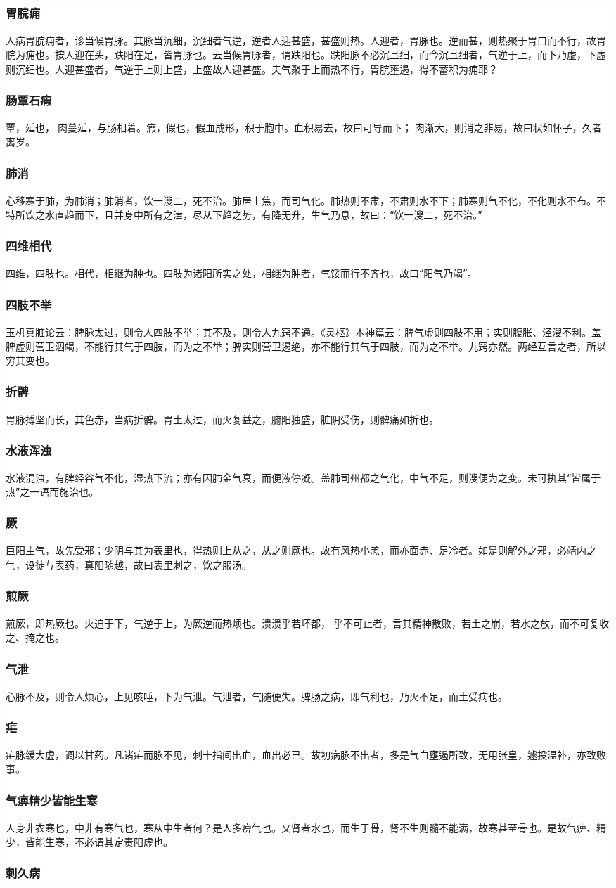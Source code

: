 ### 胃脘痈  

人病胃脘痈者，诊当候胃脉。其脉当沉细，沉细者气逆，逆者人迎甚盛，甚盛则热。人迎者，胃脉也。逆而甚，则热聚于胃口而不行，故胃脘为痈也。按人迎在头，趺阳在足，皆胃脉也。云当候胃脉者，谓趺阳也。趺阳脉不必沉且细，而今沉且细者，气逆于上，而下乃虚，下虚则沉细也。人迎甚盛者，气逆于上则上盛，上盛故人迎甚盛。夫气聚于上而热不行，胃脘壅遏，得不蓄积为痈耶？  

### 肠覃石瘕  

覃，延也， 肉蔓延，与肠相着。瘕，假也，假血成形，积于胞中。血积易去，故曰可导而下； 肉渐大，则消之非易，故曰状如怀子，久者离岁。  

### 肺消  

心移寒于肺，为肺消；肺消者，饮一溲二，死不治。肺居上焦，而司气化。肺热则不肃，不肃则水不下；肺寒则气不化，不化则水不布。不特所饮之水直趋而下，且并身中所有之津，尽从下趋之势，有降无升，生气乃息，故曰：“饮一溲二，死不治。”  

### 四维相代  

四维，四肢也。相代，相继为肿也。四肢为诸阳所实之处，相继为肿者，气馁而行不齐也，故曰“阳气乃竭”。  

### 四肢不举  

玉机真脏论云：脾脉太过，则令人四肢不举；其不及，则令人九窍不通。《灵枢》本神篇云：脾气虚则四肢不用；实则腹胀、泾溲不利。盖脾虚则营卫涸竭，不能行其气于四肢，而为之不举；脾实则营卫遏绝，亦不能行其气于四肢，而为之不举。九窍亦然。两经互言之者，所以穷其变也。  

### 折髀  

胃脉搏坚而长，其色赤，当病折髀。胃土太过，而火复益之，腑阳独盛，脏阴受伤，则髀痛如折也。  

### 水液浑浊  

水液混浊，有脾经谷气不化，湿热下流；亦有因肺金气衰，而便液停凝。盖肺司州都之气化，中气不足，则溲便为之变。未可执其“皆属于热”之一语而施治也。  

### 厥  

巨阳主气，故先受邪；少阴与其为表里也，得热则上从之，从之则厥也。故有风热小恙，而亦面赤、足冷者。如是则解外之邪，必靖内之气，设徒与表药，真阳随越，故曰表里刺之，饮之服汤。  

### 煎厥  

煎厥，即热厥也。火迫于下，气逆于上，为厥逆而热烦也。溃溃乎若坏都， 乎不可止者，言其精神散败，若土之崩，若水之放，而不可复收之、掩之也。  

### 气泄  

心脉不及，则令人烦心，上见咳唾，下为气泄。气泄者，气随便失。脾肠之病，即气利也，乃火不足，而土受病也。  

### 疟  

疟脉缓大虚，调以甘药。凡诸疟而脉不见，刺十指间出血，血出必已。故初病脉不出者，多是气血壅遏所致，无用张皇，遽投温补，亦致败事。  

### 气痹精少皆能生寒  

人身非衣寒也，中非有寒气也，寒从中生者何？是人多痹气也。又肾者水也，而生于骨，肾不生则髓不能满，故寒甚至骨也。是故气痹、精少，皆能生寒，不必谓其定责阳虚也。  

### 刺久病  
